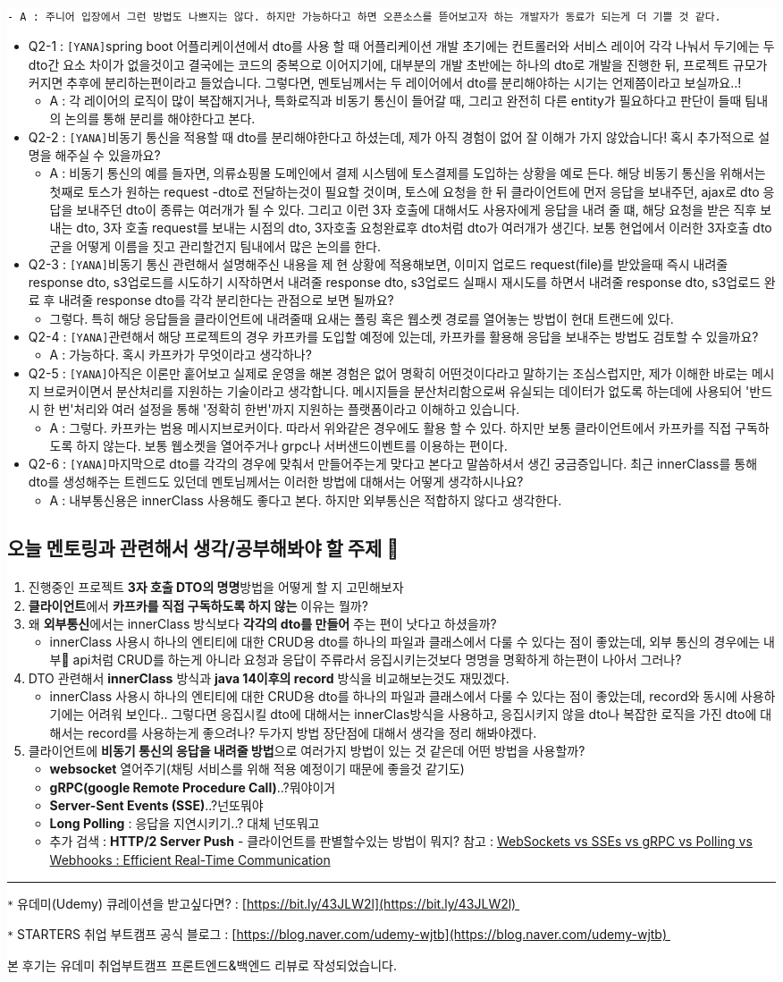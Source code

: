 	- A : 주니어 입장에서 그런 방법도 나쁘지는 않다. 하지만 가능하다고 하면 오픈소스를 뜯어보고자 하는 개발자가 동료가 되는게 더 기쁠 것 같다.
- Q2-1 : `[YANA]`spring boot 어플리케이션에서 dto를 사용 할 때 어플리케이션 개발 초기에는 컨트롤러와 서비스 레이어 각각 나눠서 두기에는 두 dto간 요소 차이가 없을것이고 결국에는 코드의 중복으로 이어지기에, 대부분의 개발 초반에는 하나의 dto로 개발을 진행한 뒤, 프로젝트 규모가 커지면 추후에 분리하는편이라고 들었습니다. 
  그렇다면, 멘토님께서는 두 레이어에서 dto를 분리해야하는 시기는 언제쯤이라고 보실까요..!
	- A : 각 레이어의 로직이 많이 복잡해지거나, 특화로직과 비동기 통신이 들어갈 때, 그리고 완전히 다른 entity가 필요하다고 판단이 들때 팀내의 논의를 통해 분리를 해야한다고 본다.
- Q2-2 : `[YANA]`비동기 통신을 적용할 때 dto를 분리해야한다고 하셨는데, 제가 아직 경험이 없어 잘 이해가 가지 않았습니다! 혹시 추가적으로 설명을 해주실 수 있을까요?
	- A : 비동기 통신의 예를 들자면, 의류쇼핑몰 도메인에서 결제 시스템에 토스결제를 도입하는 상황을 예로 든다. 해당 비동기 통신을 위해서는 첫째로 토스가 원하는 request -dto로 전달하는것이 필요할 것이며, 토스에 요청을 한 뒤 클라이언트에 먼저 응답을 보내주던, ajax로 dto 응답을 보내주던 dto이 종류는 여러개가 될 수 있다. 
	  그리고 이런 3자 호출에 대해서도 사용자에게 응답을 내려 줄 떄, 해당 요청을 받은 직후 보내는 dto, 3자 호출 request를 보내는 시점의 dto, 3자호출 요청완료후 dto처럼 dto가 여러개가 생긴다. 보통 현업에서 이러한 3자호출 dto군을 어떻게 이름을 짓고 관리할건지 팀내에서 많은 논의를 한다.
- Q2-3 : `[YANA]`비동기 통신 관련해서 설명해주신 내용을 제 현 상황에 적용해보면, 이미지 업로드 request(file)를 받았을때 즉시 내려줄 response dto, s3업로드를 시도하기 시작하면서 내려줄 response dto, s3업로드 실패시 재시도를 하면서 내려줄 response dto, s3업로드 완료 후 내려줄 response dto를 각각 분리한다는 관점으로 보면 될까요?
	- 그렇다. 특히 해당 응답들을 클라이언트에 내려줄때 요새는 폴링 혹은 웹소켓 경로를 열어놓는 방법이 현대 트랜드에 있다. 
- Q2-4 : `[YANA]`관련해서 해당 프로젝트의 경우 카프카를 도입할 예정에 있는데, 카프카를 활용해 응답을 보내주는 방법도 검토할 수 있을까요?
	- A : 가능하다. 혹시 카프카가 무엇이라고 생각하나?
- Q2-5 : `[YANA]`아직은 이론만 훝어보고 실제로 운영을 해본 경험은 없어 명확히 어떤것이다라고 말하기는 조심스럽지만, 제가 이해한 바로는 메시지 브로커이면서 분산처리를 지원하는 기술이라고 생각합니다. 메시지들을 분산처리함으로써 유실되는 데이터가 없도록 하는데에 사용되어 '반드시 한 번'처리와 여러 설정을 통해 '정확히 한번'까지 지원하는 플랫폼이라고 이해하고 있습니다.
	- A : 그렇다. 카프카는 범용 메시지브로커이다. 따라서 위와같은 경우에도 활용 할 수 있다. 하지만 보통 클라이언트에서 카프카를 직접 구독하도록 하지 않는다. 보통 웹소켓을 열어주거나 grpc나 서버샌드이벤트를 이용하는 편이다.
- Q2-6 : `[YANA]`마지막으로 dto를 각각의 경우에 맞춰서 만들어주는게 맞다고 본다고 말씀하셔서 생긴 궁금증입니다. 최근 innerClass를 통해 dto를 생성해주는 트렌드도 있던데 멘토님께서는 이러한 방법에 대해서는 어떻게 생각하시나요?
	 - A : 내부통신용은 innerClass 사용해도 좋다고 본다. 하지만 외부통신은 적합하지 않다고 생각한다. 

## 오늘 멘토링과 관련해서 생각/공부해봐야 할 주제 🤔
1. 진행중인 프로젝트 **3자 호출 DTO의 명명**방법을 어떻게 할 지 고민해보자
3. **클라이언트**에서 **카프카를 직접 구독하도록 하지 않는** 이유는 뭘까?
4. 왜 **외부통신**에서는 innerClass 방식보다 **각각의 dto를 만들어** 주는 편이 낫다고 하셨을까? 
	- innerClass 사용시 하나의 엔티티에 대한 CRUD용 dto를 하나의 파일과 클래스에서 다룰 수 있다는 점이 좋았는데, 외부 통신의 경우에는 내부 api처럼 CRUD를 하는게 아니라 요청과 응답이 주류라서 응집시키는것보다 명명을 명확하게 하는편이 나아서 그러나?
5. DTO 관련해서 **innerClass** 방식과 **java 14이후의 record** 방식을 비교해보는것도 재밌겠다.
	- innerClass 사용시 하나의 엔티티에 대한 CRUD용 dto를 하나의 파일과 클래스에서 다룰 수 있다는 점이 좋았는데, record와 동시에 사용하기에는 어려워 보인다.. 그렇다면 응집시킬 dto에 대해서는 innerClas방식을 사용하고, 응집시키지 않을 dto나 복잡한 로직을 가진 dto에 대해서는 record를 사용하는게 좋으려나? 두가지 방법 장단점에 대해서 생각을 정리 해봐야겠다.
6. 클라이언트에 **비동기 통신의 응답을 내려줄 방법**으로 여러가지 방법이 있는 것 같은데 어떤 방법을 사용할까?
	- **websocket** 열어주기(채팅 서비스를 위해 적용 예정이기 때문에 좋을것 같기도)
	- **gRPC(google Remote Procedure Call)**..?뭐야이거
	- **Server-Sent Events (SSE)**..?넌또뭐야
	- **Long Polling** : 응답을 지연시키기..? 대체 넌또뭐고
	- 추가 검색 : **HTTP/2 Server Push** - 클라이언트를 판별할수있는 방법이 뭐지?
	  참고 : [WebSockets vs SSEs vs gRPC vs Polling vs Webhooks : Efficient Real-Time Communication](https://medium.com/@wadkararyan01/efficient-real-time-communication-and-crud-operations-c8f35283ce38)

---
`*` 유데미(Udemy) 큐레이션을 받고싶다면? : [https://bit.ly/43JLW2l](https://bit.ly/43JLW2l) 

`*` STARTERS 취업 부트캠프 공식 블로그 : [https://blog.naver.com/udemy-wjtb](https://blog.naver.com/udemy-wjtb) 

본 후기는 유데미 취업부트캠프 프론트엔드&백엔드 리뷰로 작성되었습니다. 